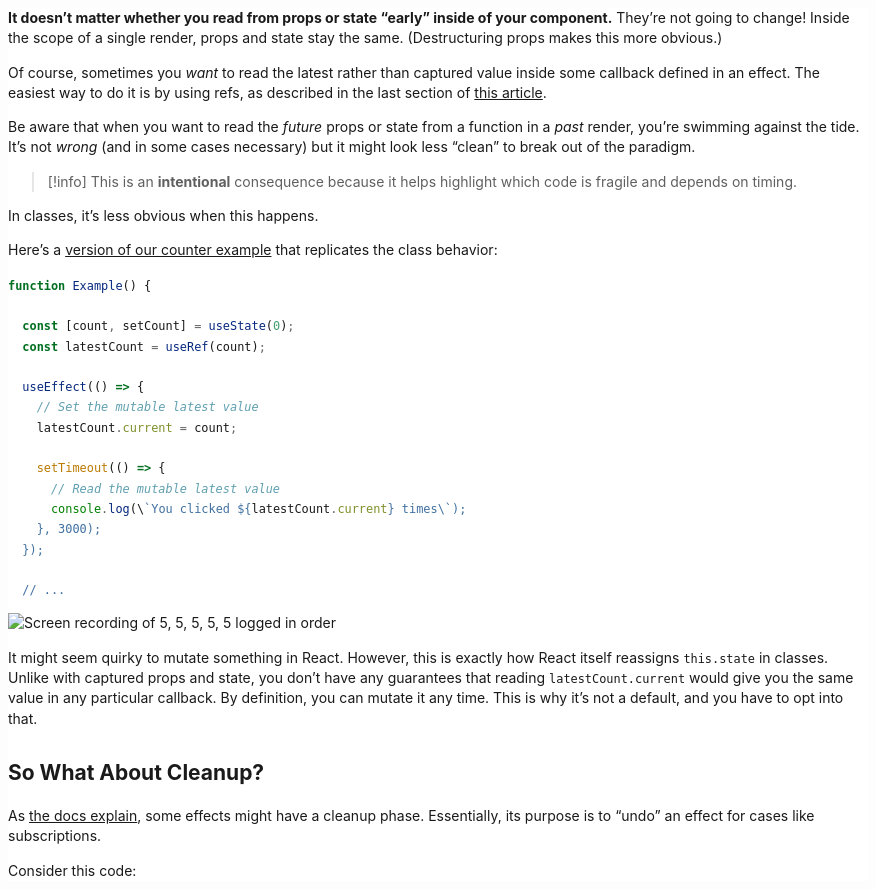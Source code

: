 **It doesn’t matter whether you read from props or state “early” inside of your component.** They’re not going to change! Inside the scope of a single render, props and state stay the same. (Destructuring props makes this more obvious.)

Of course, sometimes you *want* to read the latest rather than captured value inside some callback defined in an effect. The easiest way to do it is by using refs, as described in the last section of [this article](https://overreacted.io/how-are-function-components-different-from-classes/).

Be aware that when you want to read the *future* props or state from a function in a *past* render, you’re swimming against the tide. It’s not *wrong* (and in some cases necessary) but it might look less “clean” to break out of the paradigm. 

> [!info]
> This is an **intentional** consequence because it helps highlight which code is fragile and depends on timing. 

In classes, it’s less obvious when this happens.

Here’s a [version of our counter example](https://codesandbox.io/s/rm7z22qnlp) that replicates the class behavior:

```jsx
function Example() {

  const [count, setCount] = useState(0);
  const latestCount = useRef(count);

  useEffect(() => {
    // Set the mutable latest value
    latestCount.current = count;

    setTimeout(() => {
      // Read the mutable latest value
      console.log(\`You clicked ${latestCount.current} times\`);
    }, 3000);
  });

  // ...
```

![Screen recording of 5, 5, 5, 5, 5 logged in order](https://overreacted.io/a-complete-guide-to-useeffect/timeout_counter_refs.gif)

It might seem quirky to mutate something in React. However, this is exactly how React itself reassigns `this.state` in classes. Unlike with captured props and state, you don’t have any guarantees that reading `latestCount.current` would give you the same value in any particular callback. By definition, you can mutate it any time. This is why it’s not a default, and you have to opt into that.

## So What About Cleanup?

As [the docs explain](https://reactjs.org/docs/hooks-effect.html#effects-with-cleanup), some effects might have a cleanup phase. Essentially, its purpose is to “undo” an effect for cases like subscriptions.

Consider this code:
